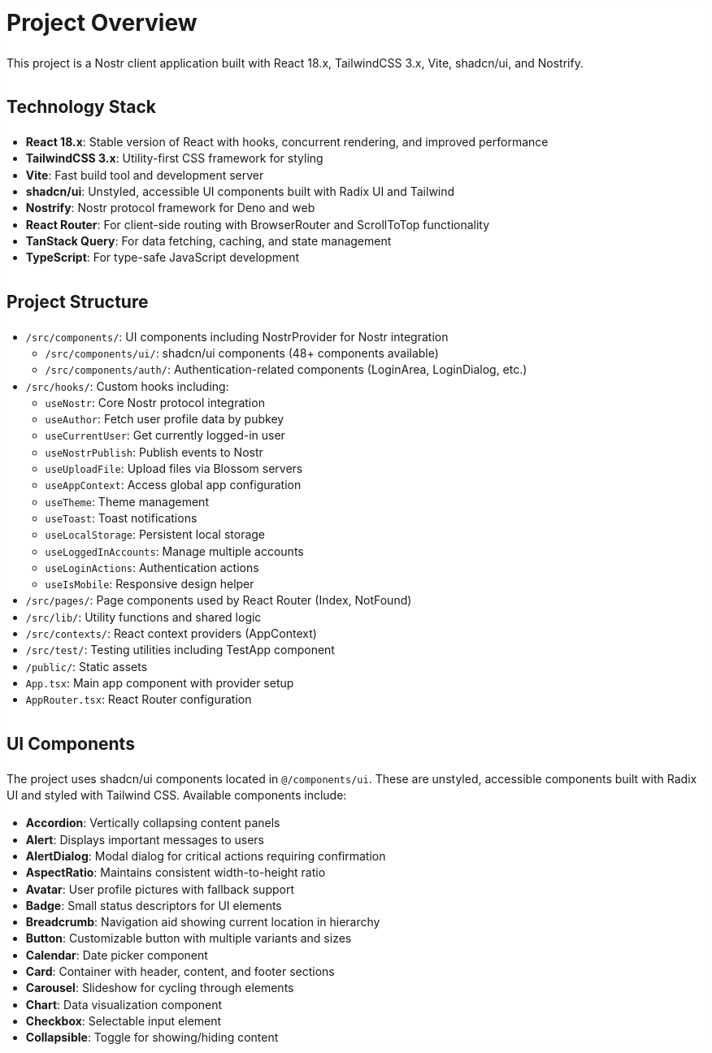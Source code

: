 # Project Overview

This project is a Nostr client application built with React 18.x, TailwindCSS 3.x, Vite, shadcn/ui, and Nostrify.

## Technology Stack

- **React 18.x**: Stable version of React with hooks, concurrent rendering, and improved performance
- **TailwindCSS 3.x**: Utility-first CSS framework for styling
- **Vite**: Fast build tool and development server
- **shadcn/ui**: Unstyled, accessible UI components built with Radix UI and Tailwind
- **Nostrify**: Nostr protocol framework for Deno and web
- **React Router**: For client-side routing with BrowserRouter and ScrollToTop functionality
- **TanStack Query**: For data fetching, caching, and state management
- **TypeScript**: For type-safe JavaScript development

## Project Structure

- `/src/components/`: UI components including NostrProvider for Nostr integration
  - `/src/components/ui/`: shadcn/ui components (48+ components available)
  - `/src/components/auth/`: Authentication-related components (LoginArea, LoginDialog, etc.)
- `/src/hooks/`: Custom hooks including:
  - `useNostr`: Core Nostr protocol integration
  - `useAuthor`: Fetch user profile data by pubkey
  - `useCurrentUser`: Get currently logged-in user
  - `useNostrPublish`: Publish events to Nostr
  - `useUploadFile`: Upload files via Blossom servers
  - `useAppContext`: Access global app configuration
  - `useTheme`: Theme management
  - `useToast`: Toast notifications
  - `useLocalStorage`: Persistent local storage
  - `useLoggedInAccounts`: Manage multiple accounts
  - `useLoginActions`: Authentication actions
  - `useIsMobile`: Responsive design helper
- `/src/pages/`: Page components used by React Router (Index, NotFound)
- `/src/lib/`: Utility functions and shared logic
- `/src/contexts/`: React context providers (AppContext)
- `/src/test/`: Testing utilities including TestApp component
- `/public/`: Static assets
- `App.tsx`: Main app component with provider setup
- `AppRouter.tsx`: React Router configuration

## UI Components

The project uses shadcn/ui components located in `@/components/ui`. These are unstyled, accessible components built with Radix UI and styled with Tailwind CSS. Available components include:

- **Accordion**: Vertically collapsing content panels
- **Alert**: Displays important messages to users
- **AlertDialog**: Modal dialog for critical actions requiring confirmation
- **AspectRatio**: Maintains consistent width-to-height ratio
- **Avatar**: User profile pictures with fallback support
- **Badge**: Small status descriptors for UI elements
- **Breadcrumb**: Navigation aid showing current location in hierarchy
- **Button**: Customizable button with multiple variants and sizes
- **Calendar**: Date picker component
- **Card**: Container with header, content, and footer sections
- **Carousel**: Slideshow for cycling through elements
- **Chart**: Data visualization component
- **Checkbox**: Selectable input element
- **Collapsible**: Toggle for showing/hiding content